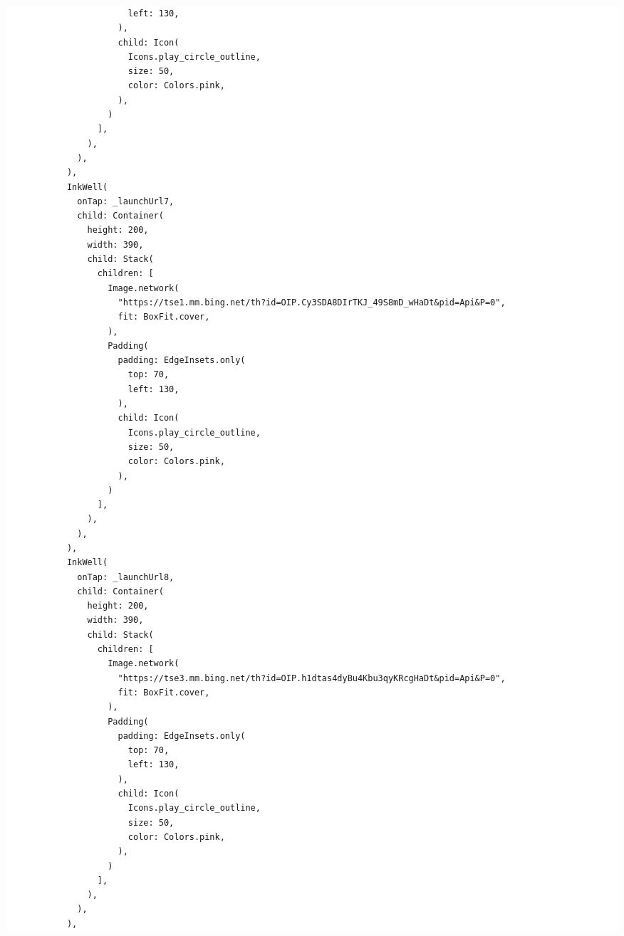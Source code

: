                             left: 130,
                          ),
                          child: Icon(
                            Icons.play_circle_outline,
                            size: 50,
                            color: Colors.pink,
                          ),
                        )
                      ],
                    ),
                  ),
                ),
                InkWell(
                  onTap: _launchUrl7,
                  child: Container(
                    height: 200,
                    width: 390,
                    child: Stack(
                      children: [
                        Image.network(
                          "https://tse1.mm.bing.net/th?id=OIP.Cy3SDA8DIrTKJ_49S8mD_wHaDt&pid=Api&P=0",
                          fit: BoxFit.cover,
                        ),
                        Padding(
                          padding: EdgeInsets.only(
                            top: 70,
                            left: 130,
                          ),
                          child: Icon(
                            Icons.play_circle_outline,
                            size: 50,
                            color: Colors.pink,
                          ),
                        )
                      ],
                    ),
                  ),
                ),
                InkWell(
                  onTap: _launchUrl8,
                  child: Container(
                    height: 200,
                    width: 390,
                    child: Stack(
                      children: [
                        Image.network(
                          "https://tse3.mm.bing.net/th?id=OIP.h1dtas4dyBu4Kbu3qyKRcgHaDt&pid=Api&P=0",
                          fit: BoxFit.cover,
                        ),
                        Padding(
                          padding: EdgeInsets.only(
                            top: 70,
                            left: 130,
                          ),
                          child: Icon(
                            Icons.play_circle_outline,
                            size: 50,
                            color: Colors.pink,
                          ),
                        )
                      ],
                    ),
                  ),
                ),